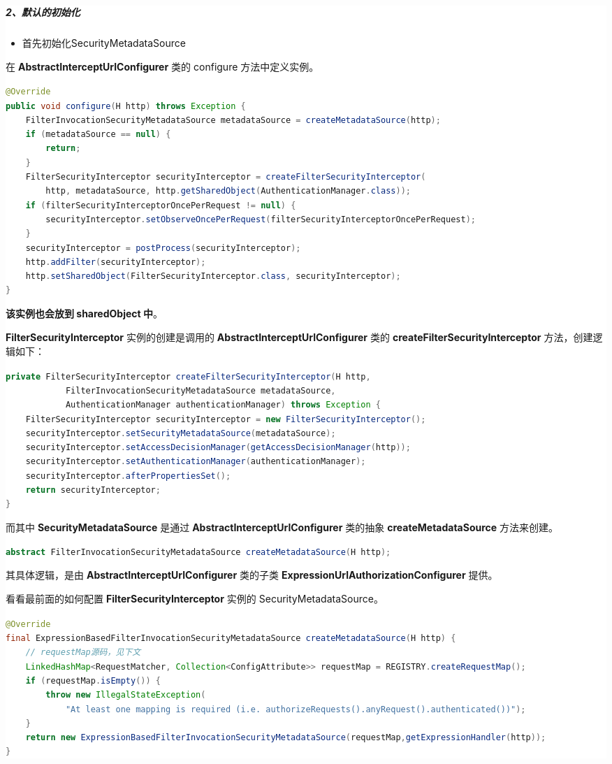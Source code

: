 ##### 2、默认的初始化

- 首先初始化SecurityMetadataSource

在 **AbstractInterceptUrlConfigurer** 类的 configure 方法中定义实例。

```java
@Override
public void configure(H http) throws Exception {
    FilterInvocationSecurityMetadataSource metadataSource = createMetadataSource(http);
    if (metadataSource == null) {
        return;
    }
    FilterSecurityInterceptor securityInterceptor = createFilterSecurityInterceptor(
        http, metadataSource, http.getSharedObject(AuthenticationManager.class));
    if (filterSecurityInterceptorOncePerRequest != null) {
        securityInterceptor.setObserveOncePerRequest(filterSecurityInterceptorOncePerRequest);
    }
    securityInterceptor = postProcess(securityInterceptor);
    http.addFilter(securityInterceptor);
    http.setSharedObject(FilterSecurityInterceptor.class, securityInterceptor);
}
```

**该实例也会放到 sharedObject 中**。

**FilterSecurityInterceptor** 实例的创建是调用的 **AbstractInterceptUrlConfigurer** 类的 **createFilterSecurityInterceptor** 方法，创建逻辑如下：

```java
private FilterSecurityInterceptor createFilterSecurityInterceptor(H http,
			FilterInvocationSecurityMetadataSource metadataSource,
			AuthenticationManager authenticationManager) throws Exception {
    FilterSecurityInterceptor securityInterceptor = new FilterSecurityInterceptor();
    securityInterceptor.setSecurityMetadataSource(metadataSource);
    securityInterceptor.setAccessDecisionManager(getAccessDecisionManager(http));
    securityInterceptor.setAuthenticationManager(authenticationManager);
    securityInterceptor.afterPropertiesSet();
    return securityInterceptor;
}
```

而其中 **SecurityMetadataSource** 是通过 **AbstractInterceptUrlConfigurer** 类的抽象 **createMetadataSource** 方法来创建。

```java
abstract FilterInvocationSecurityMetadataSource createMetadataSource(H http);
```

其具体逻辑，是由 **AbstractInterceptUrlConfigurer** 类的子类 **ExpressionUrlAuthorizationConfigurer** 提供。

看看最前面的如何配置 **FilterSecurityInterceptor** 实例的 SecurityMetadataSource。

```java
@Override
final ExpressionBasedFilterInvocationSecurityMetadataSource createMetadataSource(H http) {
    // requestMap源码，见下文
    LinkedHashMap<RequestMatcher, Collection<ConfigAttribute>> requestMap = REGISTRY.createRequestMap();
    if (requestMap.isEmpty()) {
        throw new IllegalStateException(
            "At least one mapping is required (i.e. authorizeRequests().anyRequest().authenticated())");
    }
    return new ExpressionBasedFilterInvocationSecurityMetadataSource(requestMap,getExpressionHandler(http));
}
```
